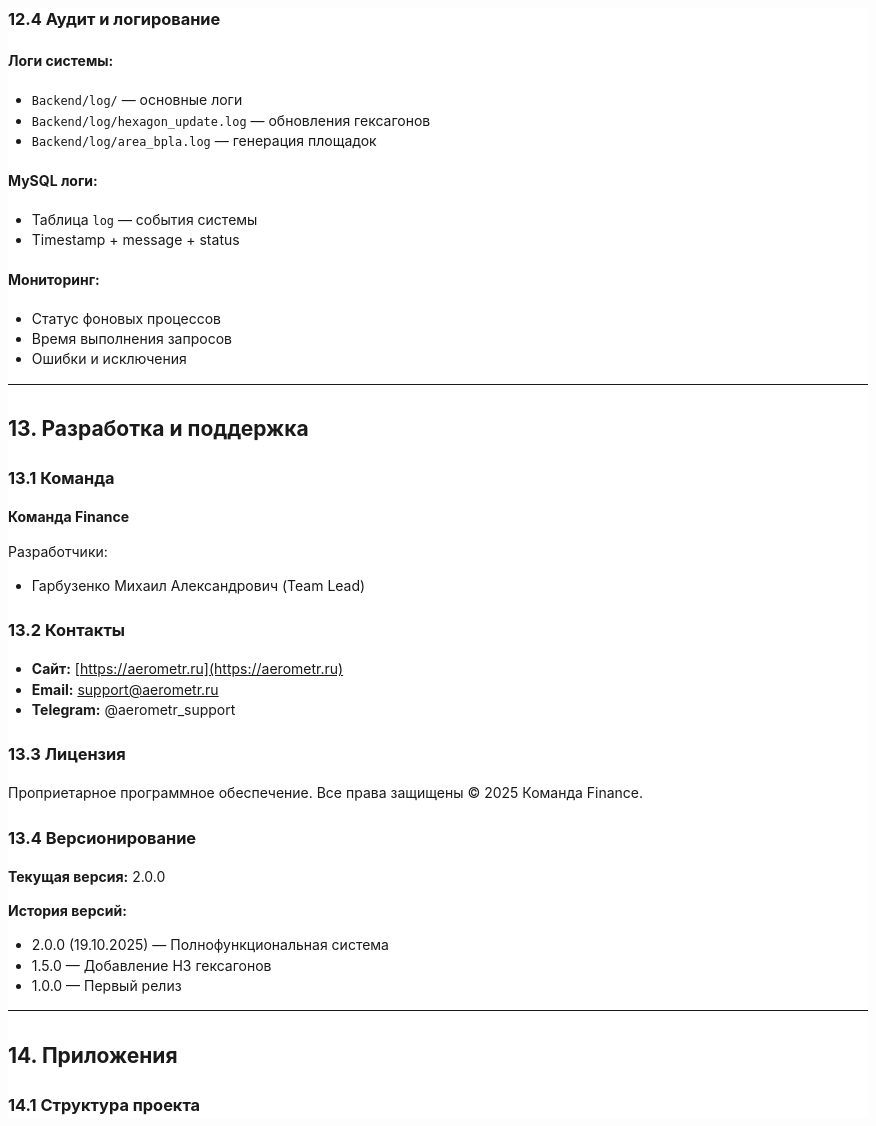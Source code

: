 ### 12.4 Аудит и логирование

#### Логи системы:
- `Backend/log/` — основные логи
- `Backend/log/hexagon_update.log` — обновления гексагонов
- `Backend/log/area_bpla.log` — генерация площадок

#### MySQL логи:
- Таблица `log` — события системы
- Timestamp + message + status

#### Мониторинг:
- Статус фоновых процессов
- Время выполнения запросов
- Ошибки и исключения

---

## 13. Разработка и поддержка

### 13.1 Команда

**Команда Finance**

Разработчики:
- Гарбузенко Михаил Александрович (Team Lead)

### 13.2 Контакты

- **Сайт:** [https://aerometr.ru](https://aerometr.ru)
- **Email:** support@aerometr.ru
- **Telegram:** @aerometr_support

### 13.3 Лицензия

Проприетарное программное обеспечение. Все права защищены © 2025 Команда Finance.

### 13.4 Версионирование

**Текущая версия:** 2.0.0

**История версий:**
- 2.0.0 (19.10.2025) — Полнофункциональная система
- 1.5.0 — Добавление H3 гексагонов
- 1.0.0 — Первый релиз

---

## 14. Приложения

### 14.1 Структура проекта
